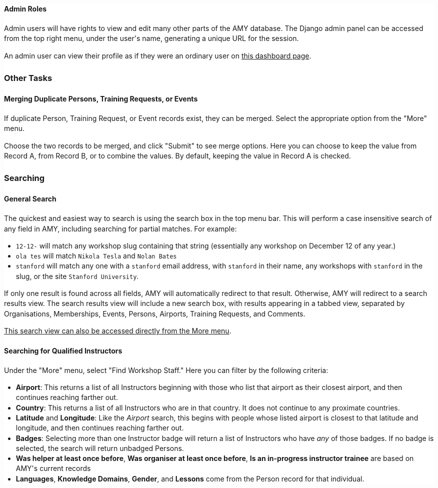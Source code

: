#### Admin Roles

Admin users will have rights to view and edit many other parts of the AMY database.  The Django admin panel can be accessed from the top right menu, under the user's name, generating a unique URL for the session.

An admin user can view their profile as if they were an ordinary user on [this dashboard page](https://amy.carpentries.org/dashboard/trainee/).

### Other Tasks

#### Merging Duplicate Persons, Training Requests, or Events

If duplicate Person, Training Request, or Event records exist, they can be merged.  Select the appropriate option from the "More" menu.

Choose the two records to be merged, and click "Submit" to see merge options. Here you can choose to keep the value from Record A, from Record B, or to combine the values.  By default, keeping the value in Record A is checked.

### Searching

#### General Search

The quickest and easiest way to search is using the search box in the top menu bar. This will perform a case insensitive search of any field in AMY, including searching for partial matches. For example:

*  `12-12-` will match any workshop slug containing that string (essentially any workshop on December 12 of any year.)
* `ola tes` will match `Nikola Tesla` and `Nolan Bates`
* `stanford` will match any one with a `stanford` email address, with `stanford` in their name, any workshops with `stanford` in the slug, or the site `Stanford University`.

If only one result is found across all fields, AMY will automatically redirect to that result.  Otherwise, AMY will redirect to a search results view.  The search results view will include a new search box, with results appearing in a tabbed view, separated by Organisations, Memberships, Events, Persons, Airports, Training Requests, and Comments.

[This search view can also be accessed directly from the More menu](https://amy.carpentries.org/dashboard/admin/search/).

#### Searching for Qualified Instructors

Under the "More" menu, select "Find Workshop Staff."  Here you can filter by the following criteria:

* **Airport**: This returns a list of all Instructors beginning with those who list that airport as their closest airport, and then continues reaching farther out.
* **Country**: This returns a list of all Instructors who are in that country.  It does not continue to any proximate countries.
* **Latitude** and **Longitude**: Like the *Airport* search, this begins with people whose listed airport is closest to that latitude and longitude, and then continues reaching farther out.
* **Badges**: Selecting more than one Instructor badge will return a list of Instructors who have *any* of those badges. If no badge is selected, the search will return unbadged Persons.
* **Was helper at least once before**, **Was organiser at least once before**, **Is an in-progress instructor trainee** are based on AMY's current records
* **Languages**, **Knowledge Domains**, **Gender**, and **Lessons** come from the Person record for that individual.
